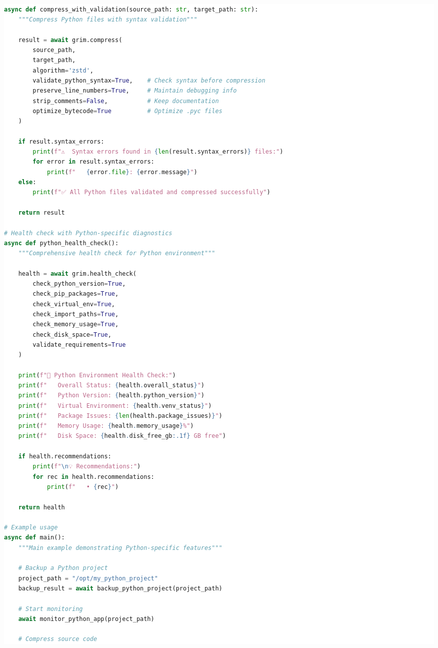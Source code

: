 ```python
async def compress_with_validation(source_path: str, target_path: str):
    """Compress Python files with syntax validation"""
    
    result = await grim.compress(
        source_path,
        target_path,
        algorithm='zstd',
        validate_python_syntax=True,    # Check syntax before compression
        preserve_line_numbers=True,     # Maintain debugging info
        strip_comments=False,           # Keep documentation
        optimize_bytecode=True          # Optimize .pyc files
    )
    
    if result.syntax_errors:
        print(f"⚠️  Syntax errors found in {len(result.syntax_errors)} files:")
        for error in result.syntax_errors:
            print(f"   {error.file}: {error.message}")
    else:
        print(f"✅ All Python files validated and compressed successfully")
    
    return result

# Health check with Python-specific diagnostics
async def python_health_check():
    """Comprehensive health check for Python environment"""
    
    health = await grim.health_check(
        check_python_version=True,
        check_pip_packages=True,
        check_virtual_env=True,
        check_import_paths=True,
        check_memory_usage=True,
        check_disk_space=True,
        validate_requirements=True
    )
    
    print(f"🐍 Python Environment Health Check:")
    print(f"   Overall Status: {health.overall_status}")
    print(f"   Python Version: {health.python_version}")
    print(f"   Virtual Environment: {health.venv_status}")
    print(f"   Package Issues: {len(health.package_issues)}")
    print(f"   Memory Usage: {health.memory_usage}%")
    print(f"   Disk Space: {health.disk_free_gb:.1f} GB free")
    
    if health.recommendations:
        print(f"\n💡 Recommendations:")
        for rec in health.recommendations:
            print(f"   • {rec}")
    
    return health

# Example usage
async def main():
    """Main example demonstrating Python-specific features"""
    
    # Backup a Python project
    project_path = "/opt/my_python_project"
    backup_result = await backup_python_project(project_path)
    
    # Start monitoring
    await monitor_python_app(project_path)
    
    # Compress source code
```